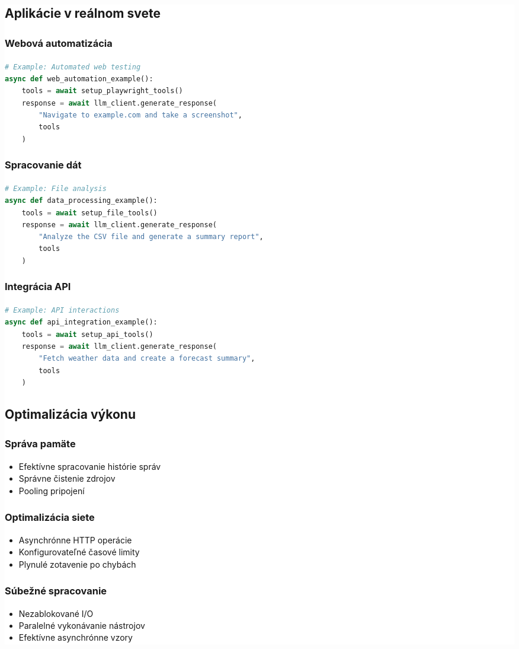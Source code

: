 ## Aplikácie v reálnom svete

### Webová automatizácia
```python
# Example: Automated web testing
async def web_automation_example():
    tools = await setup_playwright_tools()
    response = await llm_client.generate_response(
        "Navigate to example.com and take a screenshot",
        tools
    )
```

### Spracovanie dát
```python
# Example: File analysis
async def data_processing_example():
    tools = await setup_file_tools()
    response = await llm_client.generate_response(
        "Analyze the CSV file and generate a summary report",
        tools
    )
```

### Integrácia API
```python
# Example: API interactions
async def api_integration_example():
    tools = await setup_api_tools()
    response = await llm_client.generate_response(
        "Fetch weather data and create a forecast summary",
        tools
    )
```

## Optimalizácia výkonu

### Správa pamäte
- Efektívne spracovanie histórie správ
- Správne čistenie zdrojov
- Pooling pripojení

### Optimalizácia siete
- Asynchrónne HTTP operácie
- Konfigurovateľné časové limity
- Plynulé zotavenie po chybách

### Súbežné spracovanie
- Nezablokované I/O
- Paralelné vykonávanie nástrojov
- Efektívne asynchrónne vzory
